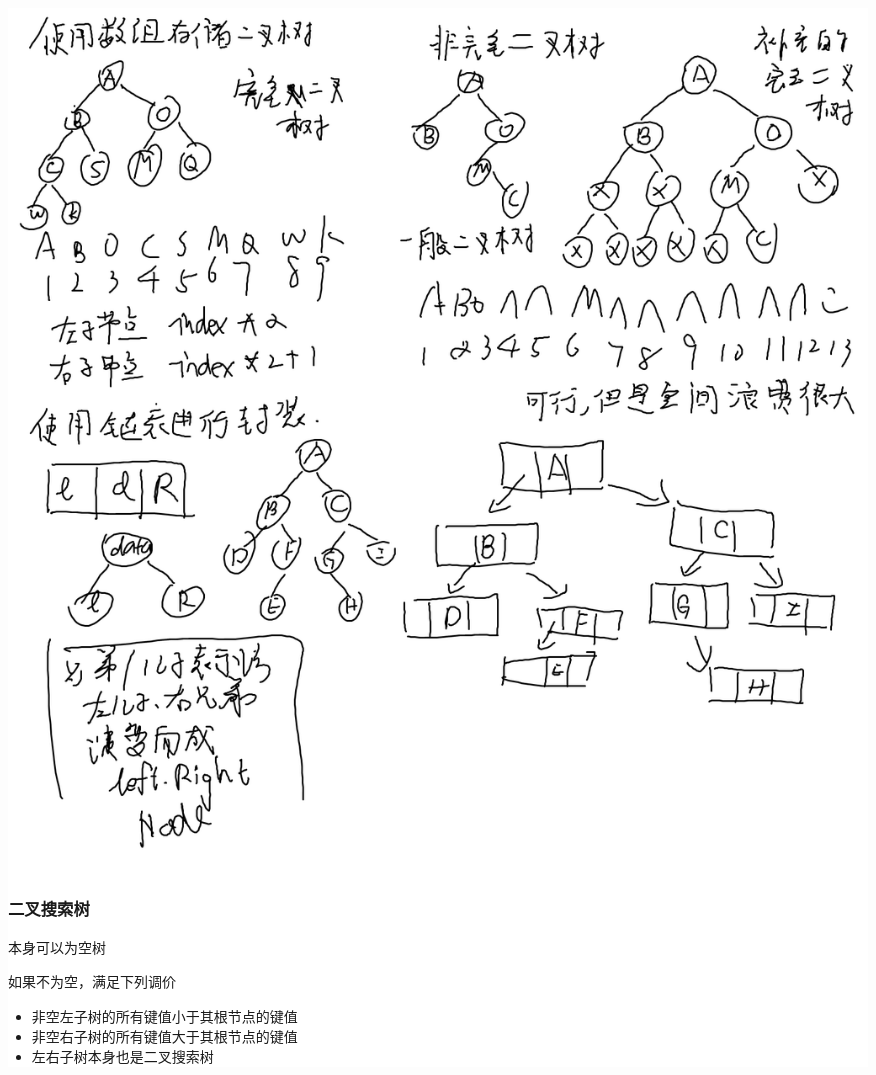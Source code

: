 ![](./二叉树--存储结构分析.png)

### 二叉搜索树

本身可以为空树

如果不为空，满足下列调价

- 非空左子树的所有键值小于其根节点的键值
- 非空右子树的所有键值大于其根节点的键值
- 左右子树本身也是二叉搜索树
